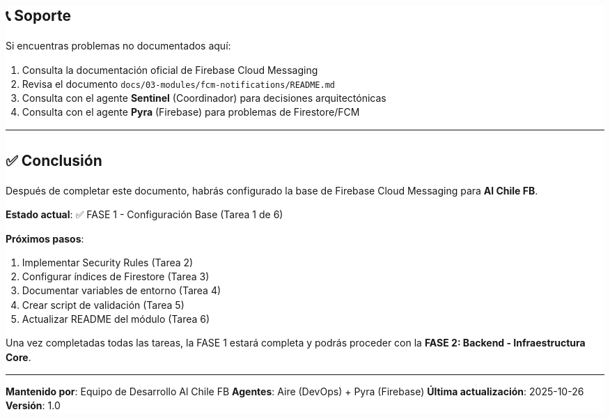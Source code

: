 ## 📞 Soporte

Si encuentras problemas no documentados aquí:

1. Consulta la documentación oficial de Firebase Cloud Messaging
2. Revisa el documento `docs/03-modules/fcm-notifications/README.md`
3. Consulta con el agente **Sentinel** (Coordinador) para decisiones arquitectónicas
4. Consulta con el agente **Pyra** (Firebase) para problemas de Firestore/FCM

---

## ✅ Conclusión

Después de completar este documento, habrás configurado la base de Firebase Cloud Messaging para **Al Chile FB**.

**Estado actual**: ✅ FASE 1 - Configuración Base (Tarea 1 de 6)

**Próximos pasos**:
1. Implementar Security Rules (Tarea 2)
2. Configurar índices de Firestore (Tarea 3)
3. Documentar variables de entorno (Tarea 4)
4. Crear script de validación (Tarea 5)
5. Actualizar README del módulo (Tarea 6)

Una vez completadas todas las tareas, la FASE 1 estará completa y podrás proceder con la **FASE 2: Backend - Infraestructura Core**.

---

**Mantenido por**: Equipo de Desarrollo Al Chile FB
**Agentes**: Aire (DevOps) + Pyra (Firebase)
**Última actualización**: 2025-10-26
**Versión**: 1.0
